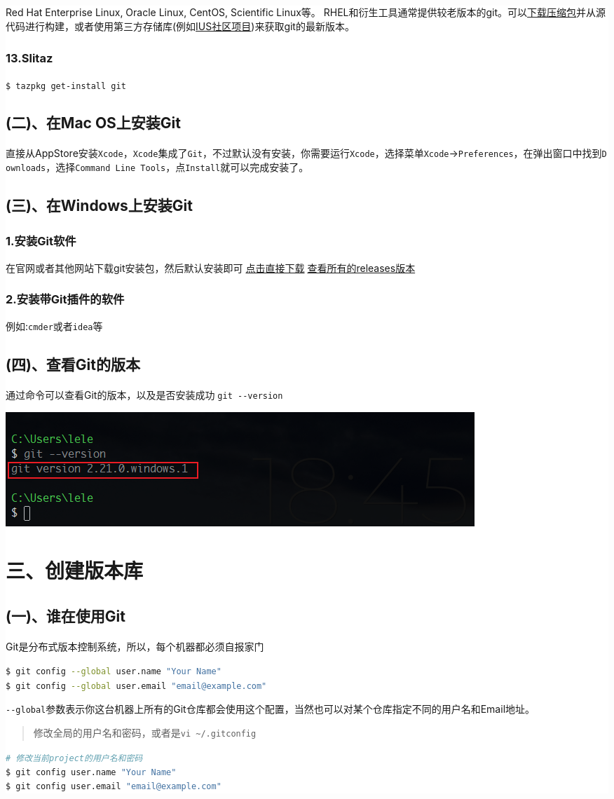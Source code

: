 Red Hat Enterprise Linux, Oracle Linux, CentOS, Scientific Linux等。
RHEL和衍生工具通常提供较老版本的git。可以[下载压缩包](https://mirrors.edge.kernel.org/pub/software/scm/git/)并从源代码进行构建，或者使用第三方存储库(例如[IUS社区项目](https://ius.io/))来获取git的最新版本。

### 13.Slitaz
`$ tazpkg get-install git`

## (二)、在Mac OS上安装Git
直接从AppStore安装`Xcode`，`Xcode`集成了`Git`，不过默认没有安装，你需要运行`Xcode`，选择菜单`Xcode`->`Preferences`，在弹出窗口中找到`Downloads`，选择`Command Line Tools`，点`Install`就可以完成安装了。

## (三)、在Windows上安装Git
### 1.安装Git软件
在官网或者其他网站下载git安装包，然后默认安装即可
[点击直接下载](https://github.com/git-for-windows/git/releases/download/v2.24.0.windows.2/Git-2.24.0.2-64-bit.exe")
[查看所有的releases版本](https://github.com/git-for-windows/git/releases)
### 2.安装带Git插件的软件
例如:`cmder`或者`idea`等

## (四)、查看Git的版本
通过命令可以查看Git的版本，以及是否安装成功
`git --version`

![image-20191116184553340](Git使用教程.assets/image-20191116184553340.png)

# 三、创建版本库
## (一)、谁在使用Git
Git是分布式版本控制系统，所以，每个机器都必须自报家门
```sh
$ git config --global user.name "Your Name"
$ git config --global user.email "email@example.com"
```
`--global`参数表示你这台机器上所有的Git仓库都会使用这个配置，当然也可以对某个仓库指定不同的用户名和Email地址。
> 修改全局的用户名和密码，或者是`vi ~/.gitconfig`

```sh
# 修改当前project的用户名和密码
$ git config user.name "Your Name"
$ git config user.email "email@example.com"
```
